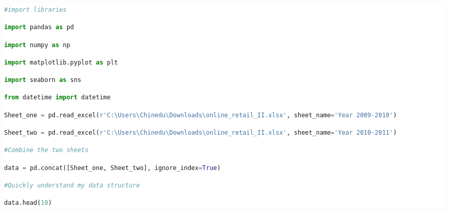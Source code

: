 ```python
#import libraries
```


```python
import pandas as pd
```


```python
import numpy as np 
```


```python
import matplotlib.pyplot as plt
```


```python
import seaborn as sns
```


```python
from datetime import datetime
```


```python
Sheet_one = pd.read_excel(r'C:\Users\Chinedu\Downloads\online_retail_II.xlsx', sheet_name='Year 2009-2010')
```


```python
Sheet_two = pd.read_excel(r'C:\Users\Chinedu\Downloads\online_retail_II.xlsx', sheet_name='Year 2010-2011')
```


```python
#Combine the two sheets
```


```python
data = pd.concat([Sheet_one, Sheet_two], ignore_index=True)
```


```python
#Quickly understand my data structure
```


```python
data.head(10)
```




<div>
<style scoped>
    .dataframe tbody tr th:only-of-type {
        vertical-align: middle;
    }
